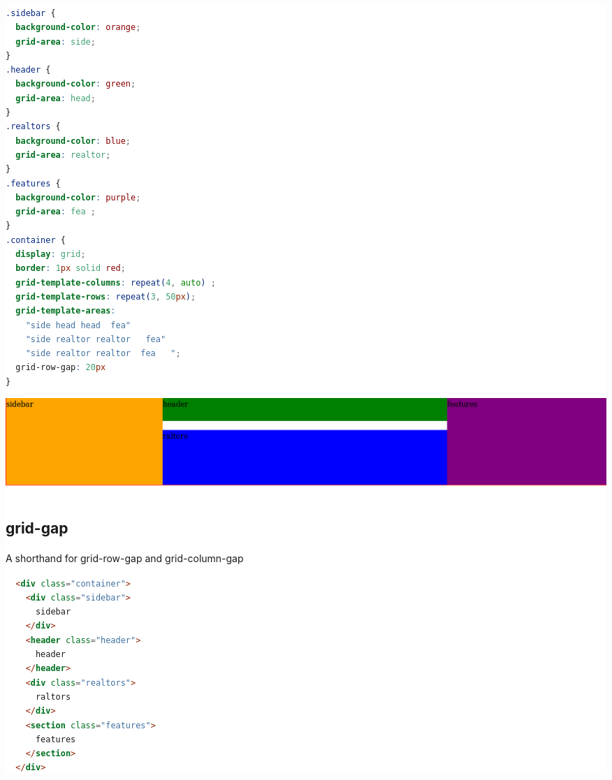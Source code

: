 ```html
```

```css
.sidebar {
  background-color: orange;
  grid-area: side;
}
.header {
  background-color: green;
  grid-area: head;
}
.realtors {
  background-color: blue;
  grid-area: realtor;
}
.features {
  background-color: purple;
  grid-area: fea ;
}
.container {
  display: grid;
  border: 1px solid red;
  grid-template-columns: repeat(4, auto) ;
  grid-template-rows: repeat(3, 50px);
  grid-template-areas: 
    "side head head  fea"
    "side realtor realtor   fea"
    "side realtor realtor  fea   ";
  grid-row-gap: 20px
}

```
<img src="./img/grid-row-gap.png" alt="">


## grid-gap
A shorthand for grid-row-gap and grid-column-gap
```html
  <div class="container"> 
    <div class="sidebar">
      sidebar
    </div>
    <header class="header">
      header
    </header>
    <div class="realtors">
      raltors
    </div>
    <section class="features">
      features
    </section>
  </div>
```
